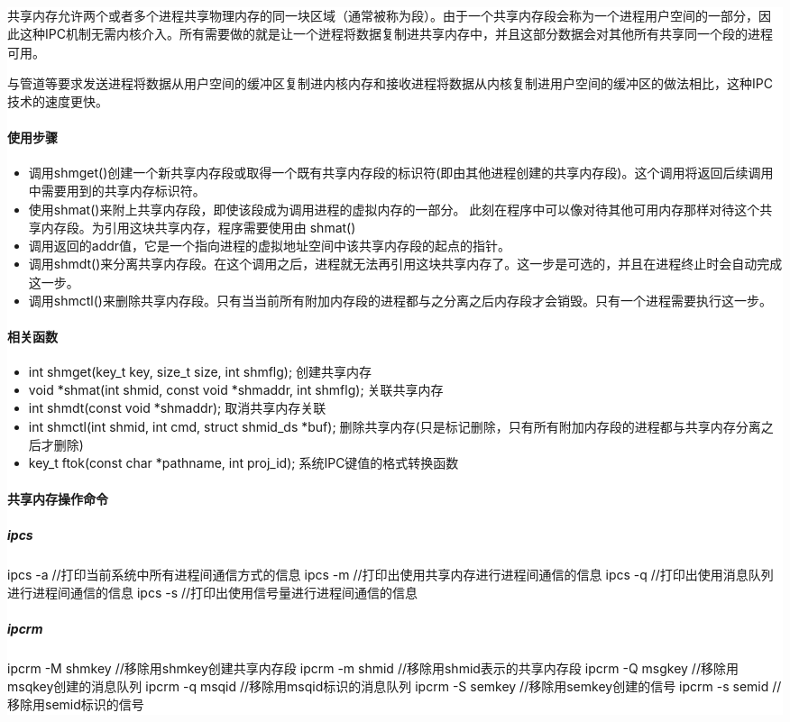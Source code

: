 共享内存允许两个或者多个进程共享物理内存的同一块区域（通常被称为段）。由于一个共享内存段会称为一个进程用户空间的一部分，因此这种IPC机制无需内核介入。所有需要做的就是让一个迸程将数据复制进共享内存中，并且这部分数据会对其他所有共享同一个段的进程可用。

与管道等要求发送进程将数据从用户空间的缓冲区复制进内核内存和接收进程将数据从内核复制进用户空间的缓冲区的做法相比，这种IPC技术的速度更快。


#### 使用步骤


- 调用shmget()创建一个新共享内存段或取得一个既有共享内存段的标识符(即由其他进程创建的共享内存段)。这个调用将返回后续调用中需要用到的共享内存标识符。
- 使用shmat()来附上共享内存段，即使该段成为调用进程的虚拟内存的一部分。
此刻在程序中可以像对待其他可用内存那样对待这个共享内存段。为引用这块共享内存，程序需要使用由 shmat()
- 调用返回的addr值，它是一个指向进程的虚拟地址空间中该共享内存段的起点的指针。
- 调用shmdt()来分离共享内存段。在这个调用之后，进程就无法再引用这块共享内存了。这一步是可选的，并且在进程终止时会自动完成这一步。
- 调用shmctl()来删除共享内存段。只有当当前所有附加内存段的进程都与之分离之后内存段才会销毁。只有一个进程需要执行这一步。



#### 相关函数


- int shmget(key_t key, size_t size, int shmflg);
创建共享内存
- void *shmat(int shmid, const void *shmaddr, int shmflg);
关联共享内存
- int shmdt(const void *shmaddr);
取消共享内存关联
- int shmctl(int shmid, int cmd, struct shmid_ds *buf);
删除共享内存(只是标记删除，只有所有附加内存段的进程都与共享内存分离之后才删除)
- key_t ftok(const char *pathname, int proj_id);
系统IPC键值的格式转换函数



#### 共享内存操作命令

##### ipcs

ipcs -a //打印当前系统中所有进程间通信方式的信息
ipcs -m //打印出使用共享内存进行进程间通信的信息
ipcs -q //打印出使用消息队列进行进程间通信的信息
ipcs -s //打印出使用信号量进行进程间通信的信息


##### ipcrm

ipcrm -M shmkey //移除用shmkey创建共享内存段
ipcrm -m shmid //移除用shmid表示的共享内存段
ipcrm -Q msgkey //移除用msqkey创建的消息队列
ipcrm -q msqid //移除用msqid标识的消息队列
ipcrm -S semkey //移除用semkey创建的信号
ipcrm -s semid //移除用semid标识的信号